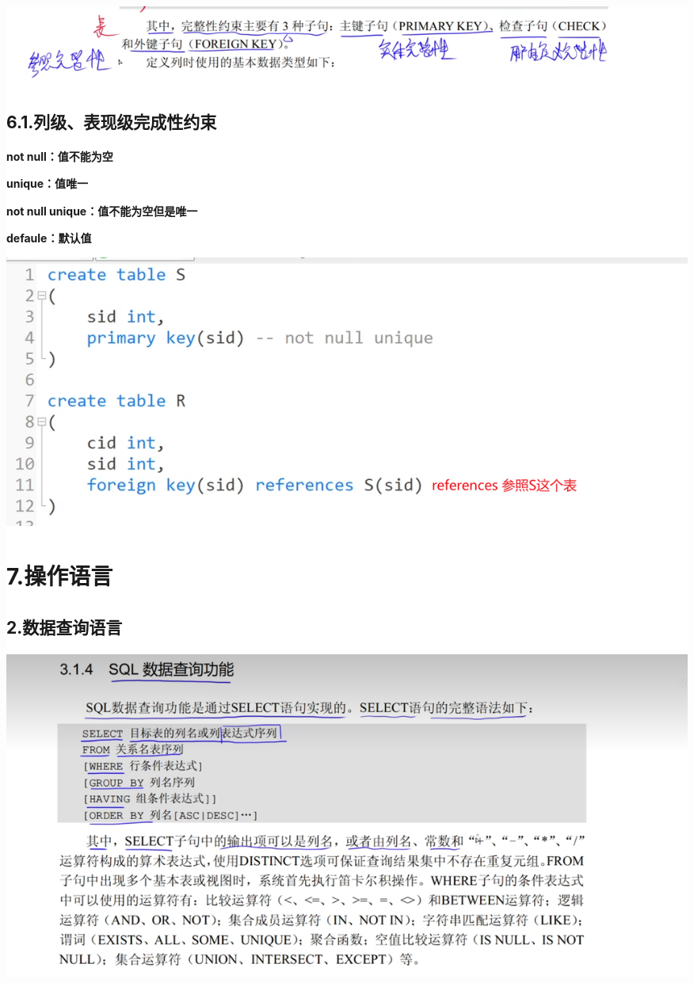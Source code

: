 ![image-20221109224700576](typora图片/image-20221109224700576.png)

## 6.1.列级、表现级完成性约束

**not null：值不能为空**

**unique：值唯一**

**not null unique：值不能为空但是唯一**

**defaule：默认值**

![image-20221109225741390](typora图片/image-20221109225741390.png)

# 7.操作语言

## 2.数据查询语言

![image-20221109230619919](typora图片/image-20221109230619919.png)
